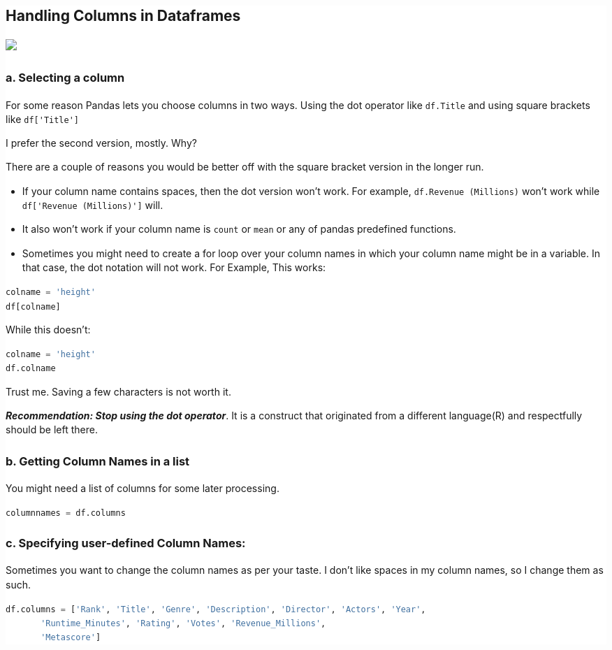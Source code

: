 ## Handling Columns in Dataframes

![](/images/pandas_subset/5.jpg)

### a. Selecting a column

For some reason Pandas lets you choose columns in two ways. Using the dot operator like `df.Title` and using square brackets like `df['Title']`

I prefer the second version, mostly. Why?

There are a couple of reasons you would be better off with the square bracket version in the longer run.

* If your column name contains spaces, then the dot version won’t work. For example, `df.Revenue (Millions)` won’t work while `df['Revenue (Millions)']` will.

* It also won’t work if your column name is `count` or `mean` or any of pandas predefined functions.

* Sometimes you might need to create a for loop over your column names in which your column name might be in a variable. In that case, the dot notation will not work. For Example, This works:

```py
colname = 'height'
df[colname]
```

While this doesn’t:

```py
colname = 'height'
df.colname
```

Trust me. Saving a few characters is not worth it.

***Recommendation: Stop using the dot operator***. It is a construct that originated from a different language(R) and respectfully should be left there.

### b. Getting Column Names in a list

You might need a list of columns for some later processing.

```py
columnnames = df.columns
```

### c. Specifying user-defined Column Names:

Sometimes you want to change the column names as per your taste. I don’t like spaces in my column names, so I change them as such.

```py
df.columns = ['Rank', 'Title', 'Genre', 'Description', 'Director', 'Actors', 'Year',
       'Runtime_Minutes', 'Rating', 'Votes', 'Revenue_Millions',
       'Metascore']
```
